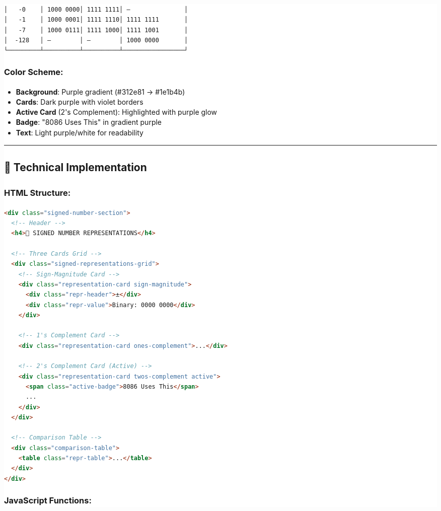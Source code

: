 ```
│   -0    │ 1000 0000│ 1111 1111│ —               │
│   -1    │ 1000 0001│ 1111 1110│ 1111 1111       │
│   -7    │ 1000 0111│ 1111 1000│ 1111 1001       │
│  -128   │ —        │ —        │ 1000 0000       │
└─────────┴──────────┴──────────┴─────────────────┘
```

### **Color Scheme:**
- **Background**: Purple gradient (#312e81 → #1e1b4b)
- **Cards**: Dark purple with violet borders
- **Active Card** (2's Complement): Highlighted with purple glow
- **Badge**: "8086 Uses This" in gradient purple
- **Text**: Light purple/white for readability

---

## 🔧 Technical Implementation

### **HTML Structure:**
```html
<div class="signed-number-section">
  <!-- Header -->
  <h4>🔢 SIGNED NUMBER REPRESENTATIONS</h4>
  
  <!-- Three Cards Grid -->
  <div class="signed-representations-grid">
    <!-- Sign-Magnitude Card -->
    <div class="representation-card sign-magnitude">
      <div class="repr-header">±</div>
      <div class="repr-value">Binary: 0000 0000</div>
    </div>
    
    <!-- 1's Complement Card -->
    <div class="representation-card ones-complement">...</div>
    
    <!-- 2's Complement Card (Active) -->
    <div class="representation-card twos-complement active">
      <span class="active-badge">8086 Uses This</span>
      ...
    </div>
  </div>
  
  <!-- Comparison Table -->
  <div class="comparison-table">
    <table class="repr-table">...</table>
  </div>
</div>
```

### **JavaScript Functions:**
